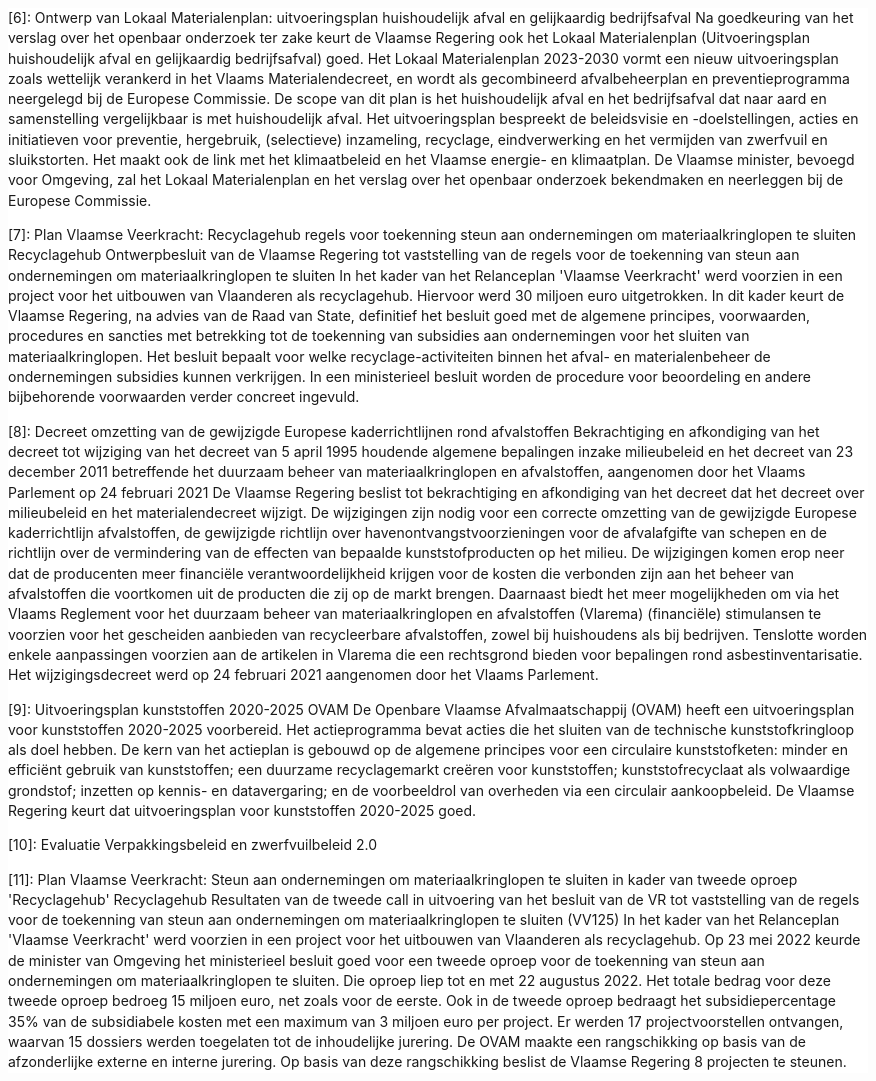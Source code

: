 \[6\]: Ontwerp van Lokaal Materialenplan: uitvoeringsplan huishoudelijk afval en gelijkaardig bedrijfsafval   Na goedkeuring van het verslag over het openbaar onderzoek ter zake keurt de Vlaamse Regering ook het Lokaal Materialenplan (Uitvoeringsplan huishoudelijk afval en gelijkaardig bedrijfsafval) goed. Het Lokaal Materialenplan 2023-2030 vormt een nieuw uitvoeringsplan zoals wettelijk verankerd in het Vlaams Materialendecreet, en wordt als gecombineerd afvalbeheerplan en preventieprogramma neergelegd bij de Europese Commissie. De scope van dit plan is het huishoudelijk afval en het bedrijfsafval dat naar aard en samenstelling vergelijkbaar is met huishoudelijk afval. Het uitvoeringsplan bespreekt de beleidsvisie en -doelstellingen, acties en initiatieven voor preventie, hergebruik, (selectieve) inzameling, recyclage, eindverwerking en het vermijden van zwerfvuil en sluikstorten. Het maakt ook de link met het klimaatbeleid en het Vlaamse energie- en klimaatplan. De Vlaamse minister, bevoegd voor Omgeving, zal het Lokaal Materialenplan en het verslag over het openbaar onderzoek bekendmaken en neerleggen bij de Europese Commissie.

\[7\]: Plan Vlaamse Veerkracht: Recyclagehub regels voor toekenning steun aan ondernemingen om materiaalkringlopen te sluiten Recyclagehub Ontwerpbesluit van de Vlaamse Regering tot vaststelling van de regels voor de toekenning van steun aan ondernemingen om materiaalkringlopen te sluiten  In het kader van het Relanceplan 'Vlaamse Veerkracht' werd voorzien in een project voor het uitbouwen van Vlaanderen als recyclagehub. Hiervoor werd 30 miljoen euro uitgetrokken. In dit kader keurt de Vlaamse Regering, na advies van de Raad van State, definitief het besluit goed met de algemene principes, voorwaarden, procedures en sancties met betrekking tot de toekenning van subsidies aan ondernemingen  voor het sluiten van materiaalkringlopen. Het besluit bepaalt voor welke recyclage-activiteiten binnen het afval- en materialenbeheer de ondernemingen subsidies kunnen verkrijgen. In een ministerieel besluit worden de procedure voor beoordeling en andere bijbehorende voorwaarden verder concreet ingevuld.

\[8\]: Decreet omzetting van de gewijzigde Europese kaderrichtlijnen rond afvalstoffen Bekrachtiging en afkondiging van het decreet tot wijziging van het decreet van 5 april 1995 houdende algemene bepalingen inzake milieubeleid en het decreet van 23 december 2011 betreffende het duurzaam beheer van materiaalkringlopen en afvalstoffen, aangenomen door het Vlaams Parlement op 24 februari 2021  De Vlaamse Regering beslist tot bekrachtiging en afkondiging van   het decreet dat het decreet over milieubeleid en het  materialendecreet wijzigt.  De wijzigingen zijn nodig voor een correcte omzetting van de gewijzigde Europese kaderrichtlijn afvalstoffen, de gewijzigde richtlijn over havenontvangstvoorzieningen voor de afvalafgifte van schepen en de richtlijn over de vermindering van de effecten van bepaalde kunststofproducten op het milieu. De wijzigingen komen erop neer dat de producenten meer  financiële verantwoordelijkheid krijgen voor de kosten die verbonden zijn aan het beheer van afvalstoffen die voortkomen uit de producten die zij op de markt brengen. Daarnaast biedt het  meer mogelijkheden om via  het Vlaams Reglement voor het duurzaam beheer van materiaalkringlopen en afvalstoffen (Vlarema) (financiële) stimulansen te voorzien voor het gescheiden aanbieden van recycleerbare afvalstoffen, zowel bij huishoudens als bij bedrijven. Tenslotte worden enkele aanpassingen voorzien aan de artikelen in Vlarema die een rechtsgrond bieden voor bepalingen rond asbestinventarisatie. Het wijzigingsdecreet werd op 24 februari 2021 aangenomen door het Vlaams Parlement.

\[9\]: Uitvoeringsplan kunststoffen 2020-2025 OVAM   De Openbare Vlaamse Afvalmaatschappij (OVAM) heeft een uitvoeringsplan voor kunststoffen 2020-2025 voorbereid. Het actieprogramma bevat acties die het sluiten van de technische kunststofkringloop als doel hebben. De kern van het actieplan is gebouwd op de algemene principes voor een circulaire kunststofketen: minder en efficiënt gebruik van kunststoffen; een duurzame recyclagemarkt creëren voor kunststoffen; kunststofrecyclaat als volwaardige grondstof; inzetten op kennis- en datavergaring; en de voorbeeldrol van overheden via een circulair aankoopbeleid. De Vlaamse Regering keurt dat uitvoeringsplan voor kunststoffen 2020-2025 goed.

\[10\]: Evaluatie Verpakkingsbeleid en zwerfvuilbeleid 2.0   

\[11\]: Plan Vlaamse Veerkracht: Steun aan ondernemingen om materiaalkringlopen te sluiten in kader van tweede oproep 'Recyclagehub' Recyclagehub Resultaten van de tweede call in uitvoering van het besluit van de VR tot vaststelling van de regels voor de toekenning van steun aan ondernemingen om materiaalkringlopen te sluiten (VV125)  In het kader van het Relanceplan 'Vlaamse Veerkracht' werd voorzien in een project voor het uitbouwen van Vlaanderen als recyclagehub. Op 23 mei 2022 keurde de minister van Omgeving het ministerieel besluit goed voor een tweede oproep voor de toekenning van steun aan ondernemingen om materiaalkringlopen te sluiten. Die oproep liep tot en met 22 augustus 2022. Het totale bedrag voor deze tweede oproep bedroeg 15 miljoen euro, net zoals voor de eerste. Ook in de tweede oproep bedraagt het subsidiepercentage 35% van de subsidiabele kosten met een maximum van 3 miljoen euro per project. Er werden 17 projectvoorstellen ontvangen, waarvan 15 dossiers werden toegelaten tot de inhoudelijke jurering. De OVAM maakte een rangschikking op basis van de afzonderlijke externe en interne jurering. Op basis van deze rangschikking beslist de Vlaamse Regering 8 projecten te steunen.
